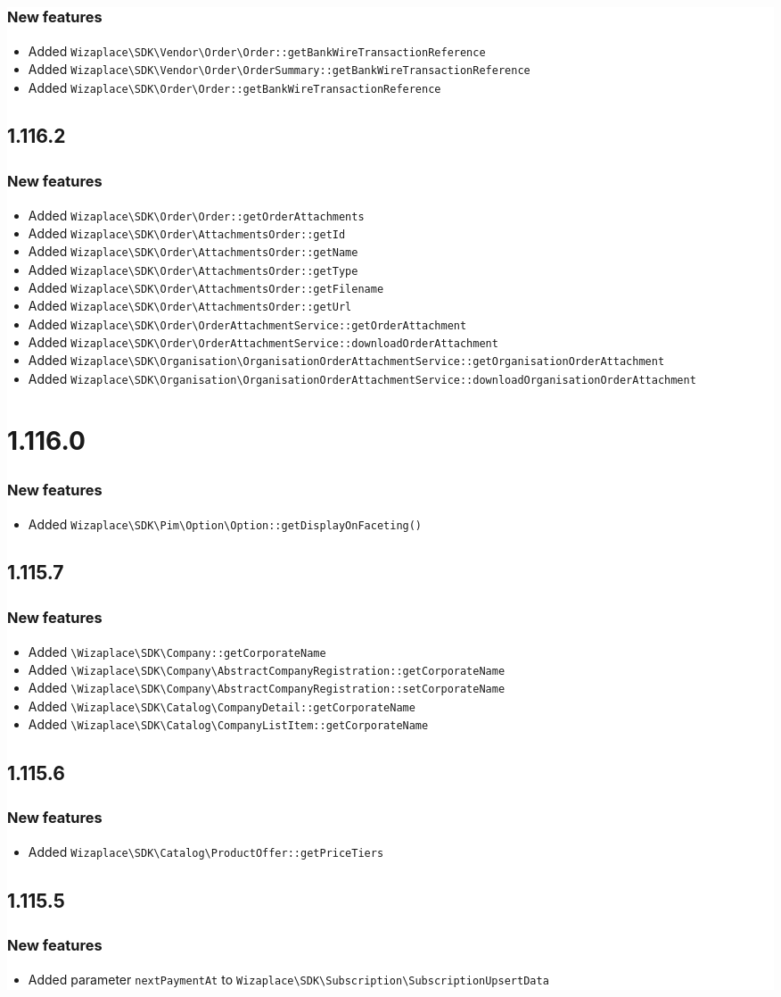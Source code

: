 ### New features

- Added `Wizaplace\SDK\Vendor\Order\Order::getBankWireTransactionReference`
- Added `Wizaplace\SDK\Vendor\Order\OrderSummary::getBankWireTransactionReference`
- Added `Wizaplace\SDK\Order\Order::getBankWireTransactionReference`

## 1.116.2

### New features

- Added `Wizaplace\SDK\Order\Order::getOrderAttachments`
- Added `Wizaplace\SDK\Order\AttachmentsOrder::getId`
- Added `Wizaplace\SDK\Order\AttachmentsOrder::getName`
- Added `Wizaplace\SDK\Order\AttachmentsOrder::getType`
- Added `Wizaplace\SDK\Order\AttachmentsOrder::getFilename`
- Added `Wizaplace\SDK\Order\AttachmentsOrder::getUrl`
- Added `Wizaplace\SDK\Order\OrderAttachmentService::getOrderAttachment`
- Added `Wizaplace\SDK\Order\OrderAttachmentService::downloadOrderAttachment`
- Added `Wizaplace\SDK\Organisation\OrganisationOrderAttachmentService::getOrganisationOrderAttachment`
- Added `Wizaplace\SDK\Organisation\OrganisationOrderAttachmentService::downloadOrganisationOrderAttachment`

# 1.116.0

### New features

- Added `Wizaplace\SDK\Pim\Option\Option::getDisplayOnFaceting()`

## 1.115.7

### New features

- Added `\Wizaplace\SDK\Company::getCorporateName`
- Added `\Wizaplace\SDK\Company\AbstractCompanyRegistration::getCorporateName`
- Added `\Wizaplace\SDK\Company\AbstractCompanyRegistration::setCorporateName`
- Added `\Wizaplace\SDK\Catalog\CompanyDetail::getCorporateName`
- Added `\Wizaplace\SDK\Catalog\CompanyListItem::getCorporateName`

## 1.115.6

### New features
- Added `Wizaplace\SDK\Catalog\ProductOffer::getPriceTiers`

## 1.115.5

### New features
- Added parameter `nextPaymentAt` to `Wizaplace\SDK\Subscription\SubscriptionUpsertData`
